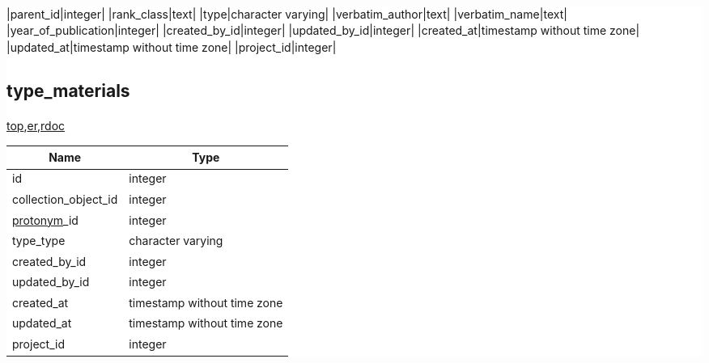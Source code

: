 |parent_id|integer|
|rank_class|text|
|type|character varying|
|verbatim_author|text|
|verbatim_name|text|
|year_of_publication|integer|
|created_by_id|integer|
|updated_by_id|integer|
|created_at|timestamp without time zone|
|updated_at|timestamp without time zone|
|project_id|integer|
## type_materials
[top](#tables),[er](/develop/Data/models.html#type-material),[rdoc](https://rdoc.taxonworks.org/TypeMaterial.html)

|Name|Type|
|----|----|
|id|integer|
|collection_object_id|integer|
|[protonym](#taxon_name)_id|integer|
|type_type|character varying|
|created_by_id|integer|
|updated_by_id|integer|
|created_at|timestamp without time zone|
|updated_at|timestamp without time zone|
|project_id|integer|
